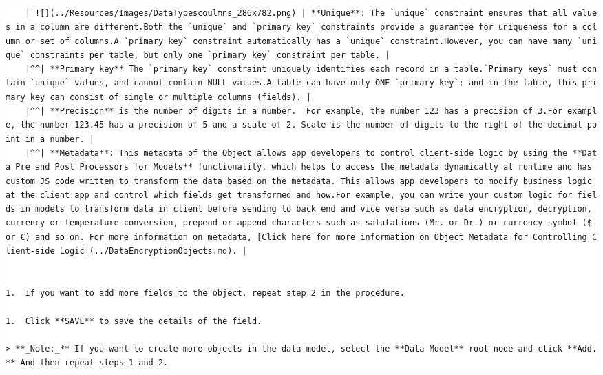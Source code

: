         | ![](../Resources/Images/DataTypescoulmns_286x782.png) | **Unique**: The `unique` constraint ensures that all values in a column are different.Both the `unique` and `primary key` constraints provide a guarantee for uniqueness for a column or set of columns.A `primary key` constraint automatically has a `unique` constraint.However, you can have many `unique` constraints per table, but only one `primary key` constraint per table. |
        |^^| **Primary key** The `primary key` constraint uniquely identifies each record in a table.`Primary keys` must contain `unique` values, and cannot contain NULL values.A table can have only ONE `primary key`; and in the table, this primary key can consist of single or multiple columns (fields). |
        |^^| **Precision** is the number of digits in a number.  For example, the number 123 has a precision of 3.For example, the number 123.45 has a precision of 5 and a scale of 2. Scale is the number of digits to the right of the decimal point in a number. |
        |^^| **Metadata**: This metadata of the Object allows app developers to control client-side logic by using the **Data Pre and Post Processors for Models** functionality, which helps to access the metadata dynamically at runtime and has custom JS code written to transform the data based on the metadata. This allows app developers to modify business logic at the client app and control which fields get transformed and how.For example, you can write your custom logic for fields in models to transform data in client before sending to back end and vice versa such as data encryption, decryption, currency or temperature conversion, prepend or append characters such as salutations (Mr. or Dr.) or currency symbol ($ or €) and so on. For more information on metadata, [Click here for more information on Object Metadata for Controlling Client-side Logic](../DataEncryptionObjects.md). |
        
    
    1.  If you want to add more fields to the object, repeat step 2 in the procedure.
    
    1.  Click **SAVE** to save the details of the field.
    
    > **_Note:_** If you want to create more objects in the data model, select the **Data Model** root node and click **Add.** And then repeat steps 1 and 2.

